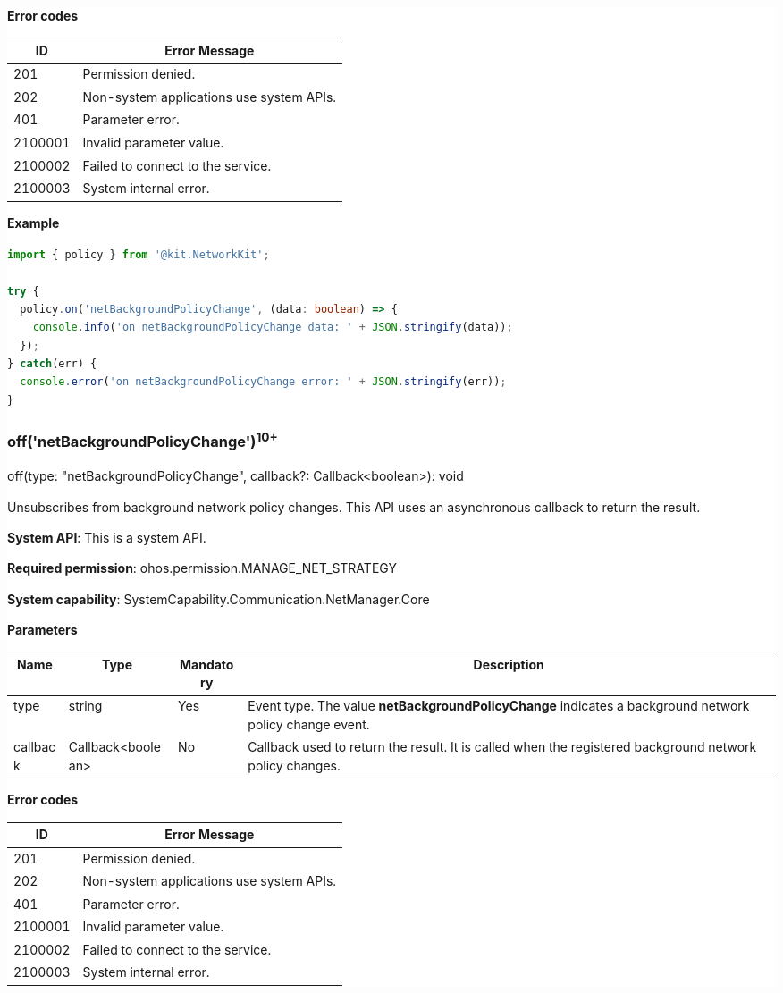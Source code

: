 **Error codes**

| ID| Error Message                                    |
| --------- | -------------------------------------------- |
| 201       | Permission denied.                           |
| 202       | Non-system applications use system APIs.     |
| 401       | Parameter error.                             |
| 2100001   | Invalid parameter value.                     |
| 2100002   | Failed to connect to the service.            |
| 2100003   | System internal error.                       |

**Example**

```ts
import { policy } from '@kit.NetworkKit';

try {
  policy.on('netBackgroundPolicyChange', (data: boolean) => {
    console.info('on netBackgroundPolicyChange data: ' + JSON.stringify(data));
  });
} catch(err) {
  console.error('on netBackgroundPolicyChange error: ' + JSON.stringify(err));
}
```

### off('netBackgroundPolicyChange')<sup>10+</sup>

off(type: "netBackgroundPolicyChange", callback?: Callback\<boolean>): void

Unsubscribes from background network policy changes. This API uses an asynchronous callback to return the result.

**System API**: This is a system API.

**Required permission**: ohos.permission.MANAGE_NET_STRATEGY

**System capability**: SystemCapability.Communication.NetManager.Core

**Parameters**

| Name  | Type              | Mandatory| Description                                      |
| -------- | ------------------ | ---- | ------------------------------------------ |
| type     | string             | Yes  | Event type. The value **netBackgroundPolicyChange** indicates a background network policy change event.                |
| callback | Callback\<boolean> | No  | Callback used to return the result. It is called when the registered background network policy changes.|

**Error codes**

| ID| Error Message                                    |
| --------- | -------------------------------------------- |
| 201       | Permission denied.                           |
| 202       | Non-system applications use system APIs.     |
| 401       | Parameter error.                             |
| 2100001   | Invalid parameter value.                     |
| 2100002   | Failed to connect to the service.            |
| 2100003   | System internal error.                       |
